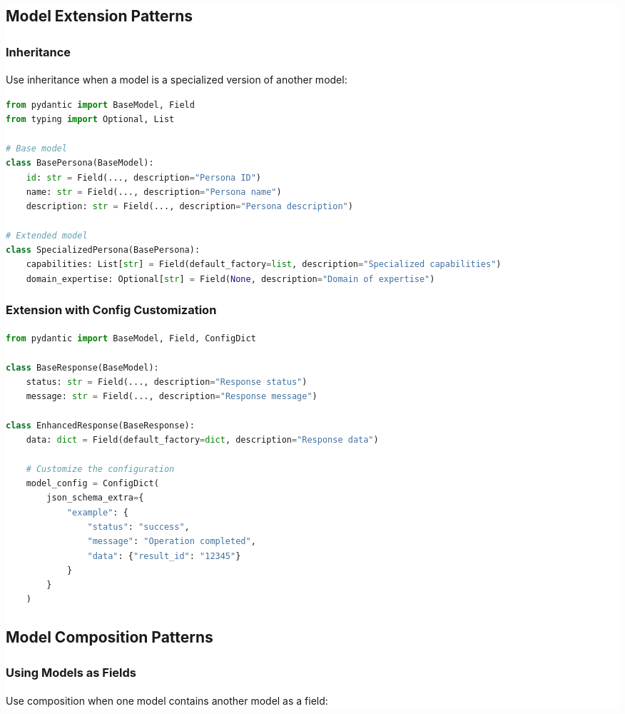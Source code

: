 ## Model Extension Patterns

### Inheritance

Use inheritance when a model is a specialized version of another model:

```python
from pydantic import BaseModel, Field
from typing import Optional, List

# Base model
class BasePersona(BaseModel):
    id: str = Field(..., description="Persona ID")
    name: str = Field(..., description="Persona name")
    description: str = Field(..., description="Persona description")

# Extended model
class SpecializedPersona(BasePersona):
    capabilities: List[str] = Field(default_factory=list, description="Specialized capabilities")
    domain_expertise: Optional[str] = Field(None, description="Domain of expertise")
```

### Extension with Config Customization

```python
from pydantic import BaseModel, Field, ConfigDict

class BaseResponse(BaseModel):
    status: str = Field(..., description="Response status")
    message: str = Field(..., description="Response message")

class EnhancedResponse(BaseResponse):
    data: dict = Field(default_factory=dict, description="Response data")
    
    # Customize the configuration
    model_config = ConfigDict(
        json_schema_extra={
            "example": {
                "status": "success",
                "message": "Operation completed",
                "data": {"result_id": "12345"}
            }
        }
    )
```

## Model Composition Patterns

### Using Models as Fields

Use composition when one model contains another model as a field:
